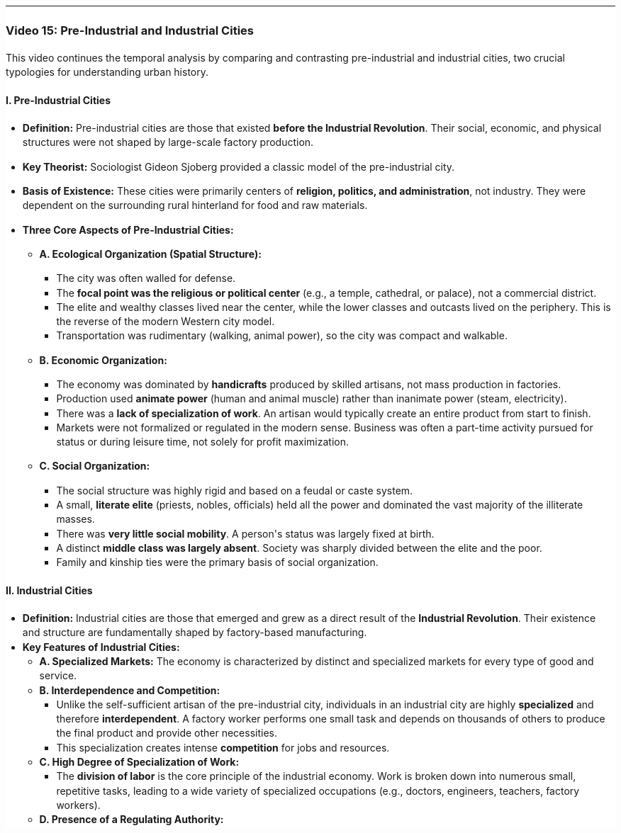 ***

### **Video 15: Pre-Industrial and Industrial Cities**

This video continues the temporal analysis by comparing and contrasting pre-industrial and industrial cities, two crucial typologies for understanding urban history.

#### **I. Pre-Industrial Cities**

*   **Definition:** Pre-industrial cities are those that existed **before the Industrial Revolution**. Their social, economic, and physical structures were not shaped by large-scale factory production.
*   **Key Theorist:** Sociologist Gideon Sjoberg provided a classic model of the pre-industrial city.
*   **Basis of Existence:** These cities were primarily centers of **religion, politics, and administration**, not industry. They were dependent on the surrounding rural hinterland for food and raw materials.
*   **Three Core Aspects of Pre-Industrial Cities:**

    *   **A. Ecological Organization (Spatial Structure):**
        *   The city was often walled for defense.
        *   The **focal point was the religious or political center** (e.g., a temple, cathedral, or palace), not a commercial district.
        *   The elite and wealthy classes lived near the center, while the lower classes and outcasts lived on the periphery. This is the reverse of the modern Western city model.
        *   Transportation was rudimentary (walking, animal power), so the city was compact and walkable.

    *   **B. Economic Organization:**
        *   The economy was dominated by **handicrafts** produced by skilled artisans, not mass production in factories.
        *   Production used **animate power** (human and animal muscle) rather than inanimate power (steam, electricity).
        *   There was a **lack of specialization of work**. An artisan would typically create an entire product from start to finish.
        *   Markets were not formalized or regulated in the modern sense. Business was often a part-time activity pursued for status or during leisure time, not solely for profit maximization.

    *   **C. Social Organization:**
        *   The social structure was highly rigid and based on a feudal or caste system.
        *   A small, **literate elite** (priests, nobles, officials) held all the power and dominated the vast majority of the illiterate masses.
        *   There was **very little social mobility**. A person's status was largely fixed at birth.
        *   A distinct **middle class was largely absent**. Society was sharply divided between the elite and the poor.
        *   Family and kinship ties were the primary basis of social organization.

#### **II. Industrial Cities**

*   **Definition:** Industrial cities are those that emerged and grew as a direct result of the **Industrial Revolution**. Their existence and structure are fundamentally shaped by factory-based manufacturing.
*   **Key Features of Industrial Cities:**
    *   **A. Specialized Markets:** The economy is characterized by distinct and specialized markets for every type of good and service.
    *   **B. Interdependence and Competition:**
        *   Unlike the self-sufficient artisan of the pre-industrial city, individuals in an industrial city are highly **specialized** and therefore **interdependent**. A factory worker performs one small task and depends on thousands of others to produce the final product and provide other necessities.
        *   This specialization creates intense **competition** for jobs and resources.
    *   **C. High Degree of Specialization of Work:**
        *   The **division of labor** is the core principle of the industrial economy. Work is broken down into numerous small, repetitive tasks, leading to a wide variety of specialized occupations (e.g., doctors, engineers, teachers, factory workers).
    *   **D. Presence of a Regulating Authority:**